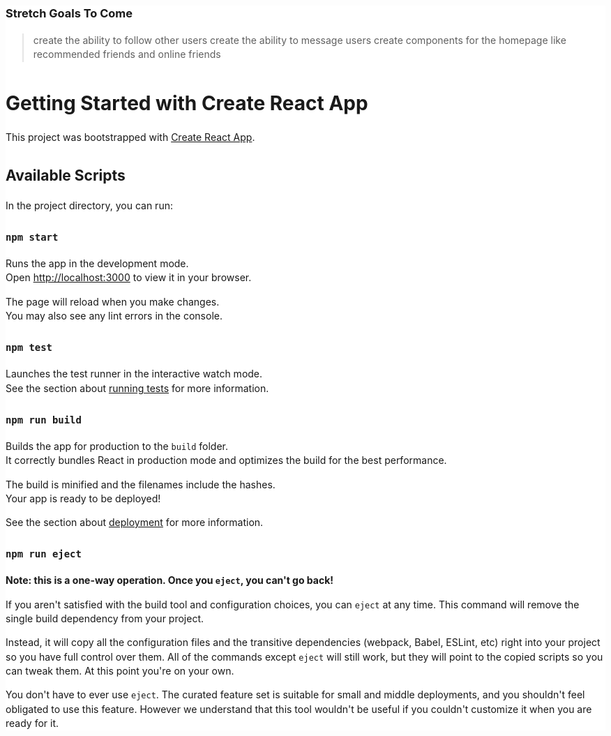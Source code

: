 ### Stretch Goals To Come
> create the ability to follow other users
create the ability to message users
create components for the homepage like recommended friends and online friends

# Getting Started with Create React App

This project was bootstrapped with [Create React App](https://github.com/facebook/create-react-app).

## Available Scripts

In the project directory, you can run:

### `npm start`

Runs the app in the development mode.\
Open [http://localhost:3000](http://localhost:3000) to view it in your browser.

The page will reload when you make changes.\
You may also see any lint errors in the console.

### `npm test`

Launches the test runner in the interactive watch mode.\
See the section about [running tests](https://facebook.github.io/create-react-app/docs/running-tests) for more information.

### `npm run build`

Builds the app for production to the `build` folder.\
It correctly bundles React in production mode and optimizes the build for the best performance.

The build is minified and the filenames include the hashes.\
Your app is ready to be deployed!

See the section about [deployment](https://facebook.github.io/create-react-app/docs/deployment) for more information.

### `npm run eject`

**Note: this is a one-way operation. Once you `eject`, you can't go back!**

If you aren't satisfied with the build tool and configuration choices, you can `eject` at any time. This command will remove the single build dependency from your project.

Instead, it will copy all the configuration files and the transitive dependencies (webpack, Babel, ESLint, etc) right into your project so you have full control over them. All of the commands except `eject` will still work, but they will point to the copied scripts so you can tweak them. At this point you're on your own.

You don't have to ever use `eject`. The curated feature set is suitable for small and middle deployments, and you shouldn't feel obligated to use this feature. However we understand that this tool wouldn't be useful if you couldn't customize it when you are ready for it.
